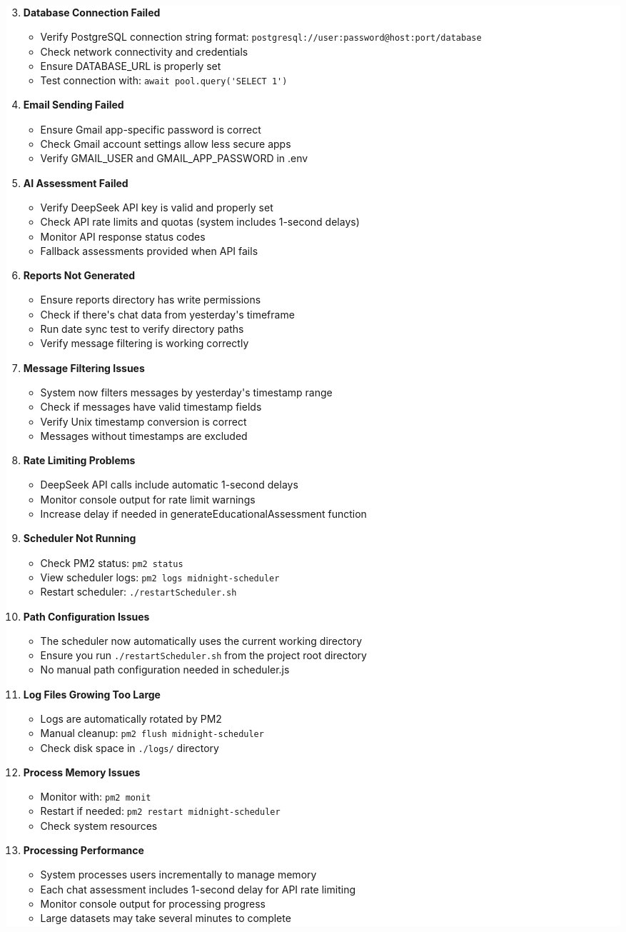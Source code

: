 3. **Database Connection Failed**
   - Verify PostgreSQL connection string format: `postgresql://user:password@host:port/database`
   - Check network connectivity and credentials
   - Ensure DATABASE_URL is properly set
   - Test connection with: `await pool.query('SELECT 1')`

4. **Email Sending Failed**
   - Ensure Gmail app-specific password is correct
   - Check Gmail account settings allow less secure apps
   - Verify GMAIL_USER and GMAIL_APP_PASSWORD in .env

5. **AI Assessment Failed**
   - Verify DeepSeek API key is valid and properly set
   - Check API rate limits and quotas (system includes 1-second delays)
   - Monitor API response status codes
   - Fallback assessments provided when API fails

6. **Reports Not Generated**
   - Ensure reports directory has write permissions
   - Check if there's chat data from yesterday's timeframe
   - Run date sync test to verify directory paths
   - Verify message filtering is working correctly

7. **Message Filtering Issues**
   - System now filters messages by yesterday's timestamp range
   - Check if messages have valid timestamp fields
   - Verify Unix timestamp conversion is correct
   - Messages without timestamps are excluded

8. **Rate Limiting Problems**
   - DeepSeek API calls include automatic 1-second delays
   - Monitor console output for rate limit warnings
   - Increase delay if needed in generateEducationalAssessment function

5. **Scheduler Not Running**
   - Check PM2 status: `pm2 status`
   - View scheduler logs: `pm2 logs midnight-scheduler`
   - Restart scheduler: `./restartScheduler.sh`

6. **Path Configuration Issues**
   - The scheduler now automatically uses the current working directory
   - Ensure you run `./restartScheduler.sh` from the project root directory
   - No manual path configuration needed in scheduler.js

7. **Log Files Growing Too Large**
   - Logs are automatically rotated by PM2
   - Manual cleanup: `pm2 flush midnight-scheduler`
   - Check disk space in `./logs/` directory

8. **Process Memory Issues**
   - Monitor with: `pm2 monit`
   - Restart if needed: `pm2 restart midnight-scheduler`
   - Check system resources

9. **Processing Performance**
   - System processes users incrementally to manage memory
   - Each chat assessment includes 1-second delay for API rate limiting
   - Monitor console output for processing progress
   - Large datasets may take several minutes to complete
